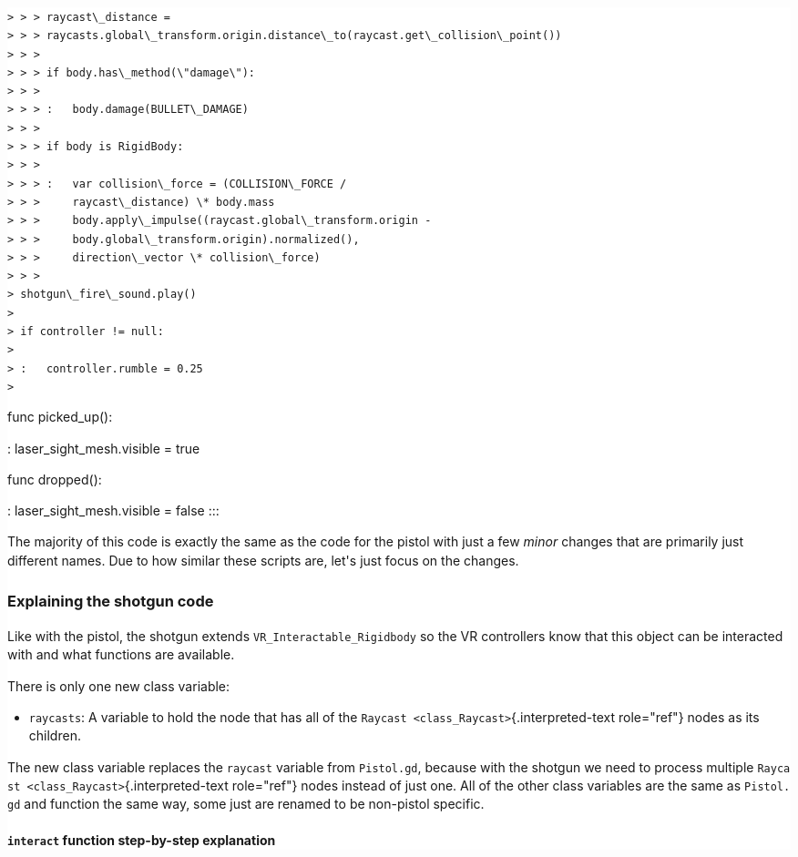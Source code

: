    > > > raycast\_distance =
    > > > raycasts.global\_transform.origin.distance\_to(raycast.get\_collision\_point())
    > > >
    > > > if body.has\_method(\"damage\"):
    > > >
    > > > :   body.damage(BULLET\_DAMAGE)
    > > >
    > > > if body is RigidBody:
    > > >
    > > > :   var collision\_force = (COLLISION\_FORCE /
    > > >     raycast\_distance) \* body.mass
    > > >     body.apply\_impulse((raycast.global\_transform.origin -
    > > >     body.global\_transform.origin).normalized(),
    > > >     direction\_vector \* collision\_force)
    > > >
    > shotgun\_fire\_sound.play()
    >
    > if controller != null:
    >
    > :   controller.rumble = 0.25
    >
func picked\_up():

:   laser\_sight\_mesh.visible = true

func dropped():

:   laser\_sight\_mesh.visible = false
:::

The majority of this code is exactly the same as the code for the pistol
with just a few *minor* changes that are primarily just different names.
Due to how similar these scripts are, let\'s just focus on the changes.

### Explaining the shotgun code

Like with the pistol, the shotgun extends `VR_Interactable_Rigidbody` so
the VR controllers know that this object can be interacted with and what
functions are available.

There is only one new class variable:

-   `raycasts`: A variable to hold the node that has all of the
    `Raycast <class_Raycast>`{.interpreted-text role="ref"} nodes as its
    children.

The new class variable replaces the `raycast` variable from `Pistol.gd`,
because with the shotgun we need to process multiple
`Raycast <class_Raycast>`{.interpreted-text role="ref"} nodes instead of
just one. All of the other class variables are the same as `Pistol.gd`
and function the same way, some just are renamed to be non-pistol
specific.

#### `interact` function step-by-step explanation
